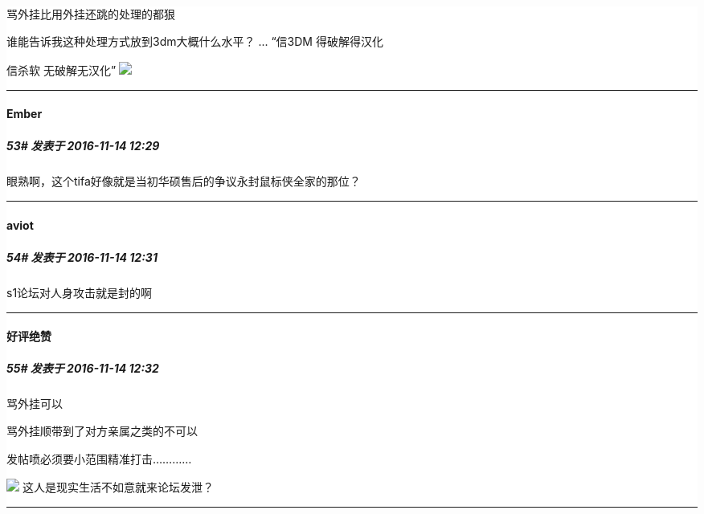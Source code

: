 骂外挂比用外挂还跳的处理的都狠

谁能告诉我这种处理方式放到3dm大概什么水平？ ...</blockquote>
“信3DM 得破解得汉化

信杀软 无破解无汉化”
<img src="https://static.saraba1st.com/image/smiley/face/141.gif" referrerpolicy="no-referrer">







-----

####  Ember  
##### 53#       发表于 2016-11-14 12:29




眼熟啊，这个tifa好像就是当初华硕售后的争议永封鼠标侠全家的那位？







-----

####  aviot  
##### 54#       发表于 2016-11-14 12:31




s1论坛对人身攻击就是封的啊







-----

####  好评绝赞  
##### 55#       发表于 2016-11-14 12:32




骂外挂可以

骂外挂顺带到了对方亲属之类的不可以

发帖喷必须要小范围精准打击…………

<img src="https://static.saraba1st.com/image/smiley/nq/015.gif" referrerpolicy="no-referrer"> 这人是现实生活不如意就来论坛发泄？







-----
